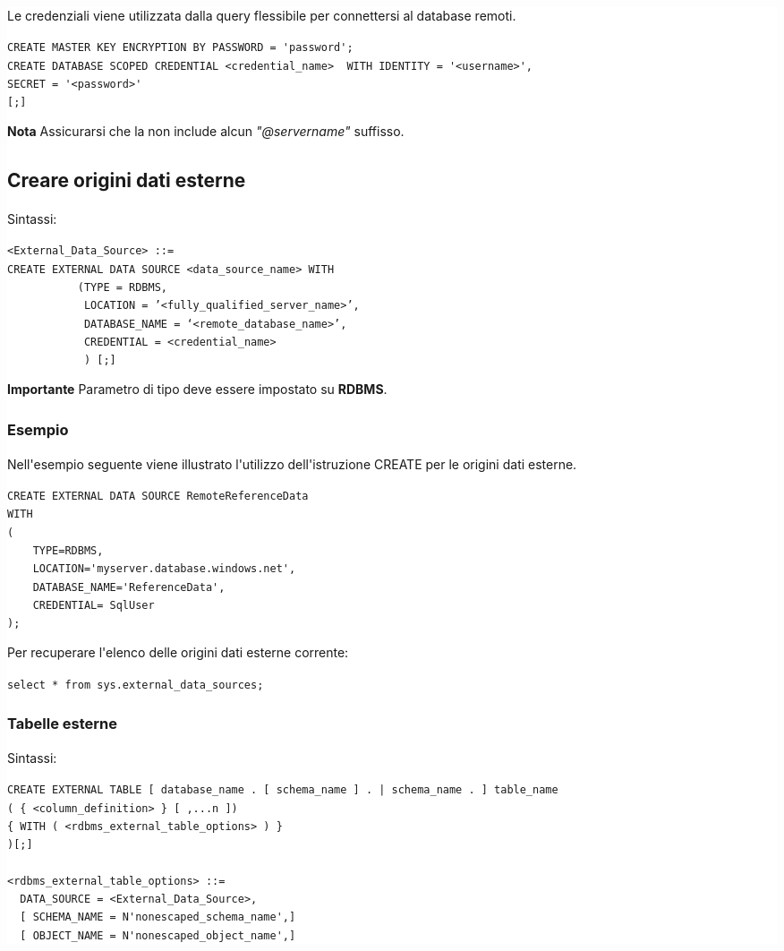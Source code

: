 Le credenziali viene utilizzata dalla query flessibile per connettersi al database remoti.  

    CREATE MASTER KEY ENCRYPTION BY PASSWORD = 'password';
    CREATE DATABASE SCOPED CREDENTIAL <credential_name>  WITH IDENTITY = '<username>',  
    SECRET = '<password>'
    [;]
 
**Nota**    Assicurarsi che la *<username>* non include alcun *"@servername"* suffisso. 

## <a name="create-external-data-sources"></a>Creare origini dati esterne

Sintassi:

    <External_Data_Source> ::=
    CREATE EXTERNAL DATA SOURCE <data_source_name> WITH 
               (TYPE = RDBMS,
                LOCATION = ’<fully_qualified_server_name>’,
                DATABASE_NAME = ‘<remote_database_name>’,  
                CREDENTIAL = <credential_name> 
                ) [;] 

**Importante**   Parametro di tipo deve essere impostato su **RDBMS**. 

### <a name="example"></a>Esempio 

Nell'esempio seguente viene illustrato l'utilizzo dell'istruzione CREATE per le origini dati esterne. 

    CREATE EXTERNAL DATA SOURCE RemoteReferenceData 
    WITH 
    ( 
        TYPE=RDBMS, 
        LOCATION='myserver.database.windows.net', 
        DATABASE_NAME='ReferenceData', 
        CREDENTIAL= SqlUser 
    ); 
 
Per recuperare l'elenco delle origini dati esterne corrente: 

    select * from sys.external_data_sources; 

### <a name="external-tables"></a>Tabelle esterne 

Sintassi:

    CREATE EXTERNAL TABLE [ database_name . [ schema_name ] . | schema_name . ] table_name  
    ( { <column_definition> } [ ,...n ])     
    { WITH ( <rdbms_external_table_options> ) } 
    )[;] 
    
    <rdbms_external_table_options> ::= 
      DATA_SOURCE = <External_Data_Source>, 
      [ SCHEMA_NAME = N'nonescaped_schema_name',] 
      [ OBJECT_NAME = N'nonescaped_object_name',] 


[1]: ./media/sql-database-elastic-query-vertical-partitioning/verticalpartitioning.png